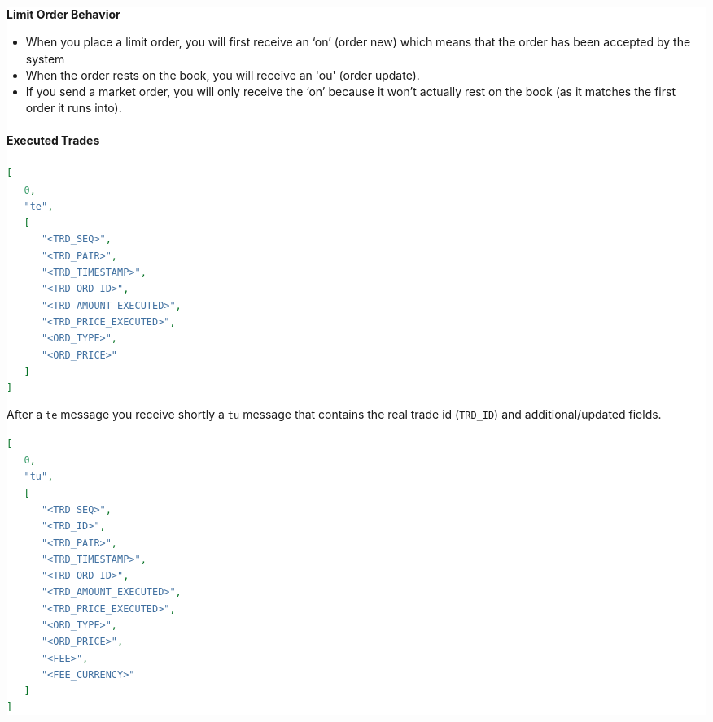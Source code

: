 <aside class="notice">
<strong>Limit Order Behavior</strong>
<br>
<ul>
<li>When you place a limit order, you will first receive an ‘on’ (order new) which means that the order has been accepted by the system</li>
<li>When the order rests on the book, you will receive an 'ou' (order update).</li>
<li>If you send a market order, you will only receive the ‘on’ because it won’t actually rest on the book (as it matches the first order it runs into).</li>
</ul>
</aside>

#### Executed Trades

```json
[
   0,
   "te",
   [
      "<TRD_SEQ>",
      "<TRD_PAIR>",
      "<TRD_TIMESTAMP>",
      "<TRD_ORD_ID>",
      "<TRD_AMOUNT_EXECUTED>",
      "<TRD_PRICE_EXECUTED>",
      "<ORD_TYPE>",
      "<ORD_PRICE>"
   ]
]
```

After a `te` message you receive shortly a `tu` message that contains the real trade id (`TRD_ID`) and additional/updated fields.

```json
[
   0,
   "tu",
   [
      "<TRD_SEQ>",
      "<TRD_ID>",
      "<TRD_PAIR>",
      "<TRD_TIMESTAMP>",
      "<TRD_ORD_ID>",
      "<TRD_AMOUNT_EXECUTED>",
      "<TRD_PRICE_EXECUTED>",
      "<ORD_TYPE>",
      "<ORD_PRICE>",
      "<FEE>",
      "<FEE_CURRENCY>"
   ]
]
```
